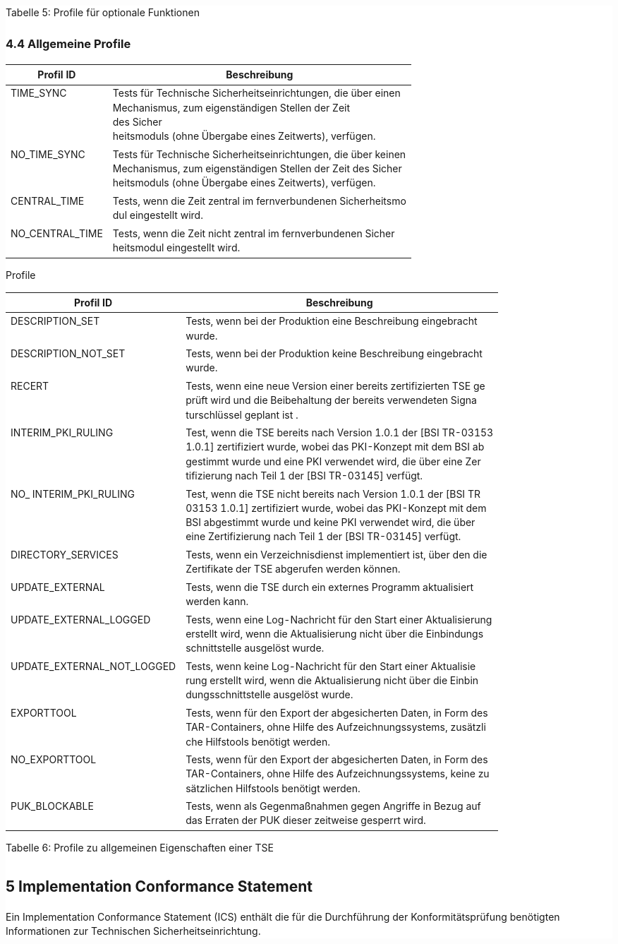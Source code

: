 <span id="page-18-1"></span>Tabelle 5: Profile für optionale Funktionen

### <span id="page-18-0"></span>4.4 Allgemeine Profile

| Profil ID       | Beschreibung                                                                                                                                                                              |
|-----------------|-------------------------------------------------------------------------------------------------------------------------------------------------------------------------------------------|
| TIME_SYNC       | Tests für Technische Sicherheitseinrichtungen, die über einen<br>Mechanismus, zum eigenständigen Stellen der Zeit<br>des Sicher<br>heitsmoduls (ohne Übergabe eines Zeitwerts), verfügen. |
| NO_TIME_SYNC    | Tests für Technische Sicherheitseinrichtungen, die über keinen<br>Mechanismus, zum eigenständigen Stellen der Zeit des Sicher<br>heitsmoduls (ohne Übergabe eines Zeitwerts), verfügen.   |
| CENTRAL_TIME    | Tests, wenn die Zeit zentral im fernverbundenen Sicherheitsmo<br>dul eingestellt wird.                                                                                                    |
| NO_CENTRAL_TIME | Tests, wenn die Zeit nicht zentral im fernverbundenen Sicher<br>heitsmodul eingestellt wird.                                                                                              |

Profile

| Profil ID                  | Beschreibung                                                                                                                                                                                                                                                    |
|----------------------------|-----------------------------------------------------------------------------------------------------------------------------------------------------------------------------------------------------------------------------------------------------------------|
| DESCRIPTION_SET            | Tests, wenn bei der Produktion eine Beschreibung eingebracht<br>wurde.                                                                                                                                                                                          |
| DESCRIPTION_NOT_SET        | Tests, wenn bei der Produktion keine Beschreibung eingebracht<br>wurde.                                                                                                                                                                                         |
| RECERT                     | Tests, wenn eine neue Version einer bereits zertifizierten TSE ge<br>prüft wird und die Beibehaltung der bereits verwendeten Signa<br>turschlüssel geplant ist .                                                                                                |
| INTERIM_PKI_RULING         | Test, wenn die TSE bereits nach Version 1.0.1 der [BSI TR-03153<br>1.0.1] zertifiziert wurde, wobei das PKI-Konzept mit dem BSI ab<br>gestimmt wurde und eine PKI verwendet wird, die über eine Zer<br>tifizierung nach Teil 1 der [BSI TR-03145] verfügt.      |
| NO_ INTERIM_PKI_RULING     | Test, wenn die TSE nicht bereits nach Version 1.0.1 der [BSI TR<br>03153 1.0.1] zertifiziert wurde, wobei das PKI-Konzept mit dem<br>BSI abgestimmt wurde und keine PKI verwendet wird, die über<br>eine Zertifizierung nach Teil 1 der [BSI TR-03145] verfügt. |
| DIRECTORY_SERVICES         | Tests, wenn ein Verzeichnisdienst implementiert ist, über den die<br>Zertifikate der TSE abgerufen werden können.                                                                                                                                               |
| UPDATE_EXTERNAL            | Tests, wenn die TSE durch ein externes Programm aktualisiert<br>werden kann.                                                                                                                                                                                    |
| UPDATE_EXTERNAL_LOGGED     | Tests, wenn eine Log-Nachricht für den Start einer Aktualisierung<br>erstellt wird, wenn die Aktualisierung nicht über die Einbindungs<br>schnittstelle ausgelöst wurde.                                                                                        |
| UPDATE_EXTERNAL_NOT_LOGGED | Tests, wenn keine Log-Nachricht für den Start einer Aktualisie<br>rung erstellt wird, wenn die Aktualisierung nicht über die Einbin<br>dungsschnittstelle ausgelöst wurde.                                                                                      |
| EXPORTTOOL                 | Tests, wenn für den Export der abgesicherten Daten, in Form des<br>TAR-Containers, ohne Hilfe des Aufzeichnungssystems, zusätzli<br>che Hilfstools benötigt werden.                                                                                             |
| NO_EXPORTTOOL              | Tests, wenn für den Export der abgesicherten Daten, in Form des<br>TAR-Containers, ohne Hilfe des Aufzeichnungssystems, keine zu<br>sätzlichen Hilfstools benötigt werden.                                                                                      |
| PUK_BLOCKABLE              | Tests, wenn als Gegenmaßnahmen gegen Angriffe in Bezug auf<br>das Erraten der PUK dieser zeitweise gesperrt wird.                                                                                                                                               |

<span id="page-19-0"></span>Tabelle 6: Profile zu allgemeinen Eigenschaften einer TSE

## <span id="page-20-0"></span>5 Implementation Conformance Statement

Ein Implementation Conformance Statement (ICS) enthält die für die Durchführung der Konformitätsprüfung benötigten Informationen zur Technischen Sicherheitseinrichtung.
